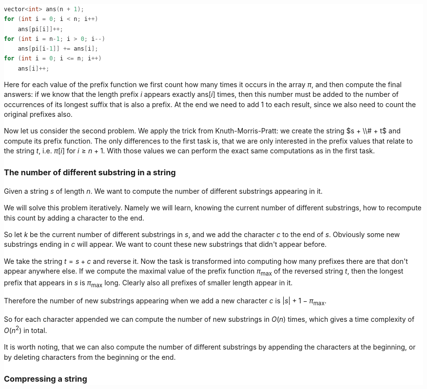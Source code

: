 ```cpp
vector<int> ans(n + 1);
for (int i = 0; i < n; i++)
    ans[pi[i]]++;
for (int i = n-1; i > 0; i--)
    ans[pi[i-1]] += ans[i];
for (int i = 0; i <= n; i++)
    ans[i]++;
```

Here for each value of the prefix function we first count how many times it occurs in the array $\pi$, and then compute the final answers:
if we know that the length prefix $i$ appears exactly $\text{ans}[i]$ times, then this number must be added to the number of occurrences of its longest suffix that is also a prefix.
At the end we need to add $1$ to each result, since we also need to count the original prefixes also.

Now let us consider the second problem.
We apply the trick from Knuth-Morris-Pratt:
we create the string $s + \\# + t$ and compute its prefix function.
The only differences to the first task is, that we are only interested in the prefix values that relate to the string $t$, i.e. $\pi[i]$ for $i \ge n + 1$.
With those values we can perform the exact same computations as in the first task.

### The number of different substring in a string

Given a string $s$ of length $n$.
We want to compute the number of different substrings appearing in it.

We will solve this problem iteratively.
Namely we will learn, knowing the current number of different substrings, how to recompute this count by adding a character to the end.

So let $k$ be the current number of different substrings in $s$, and we add the character $c$ to the end of $s$.
Obviously some new substrings ending in $c$ will appear.
We want to count these new substrings that didn't appear before.

We take the string $t = s + c$ and reverse it.
Now the task is transformed into computing how many prefixes there are that don't appear anywhere else.
If we compute the maximal value of the prefix function $\pi_{\text{max}}$ of the reversed string $t$, then the longest prefix that appears in $s$ is $\pi_{\text{max}}$ long.
Clearly also all prefixes of smaller length appear in it.

Therefore the number of new substrings appearing when we add a new character $c$ is $|s| + 1 - \pi_{\text{max}}$.

So for each character appended we can compute the number of new substrings in $O(n)$ times, which gives a time complexity of $O(n^2)$ in total.

It is worth noting, that we can also compute the number of different substrings by appending the characters at the beginning, or by deleting characters from the beginning or the end.

### Compressing a string
